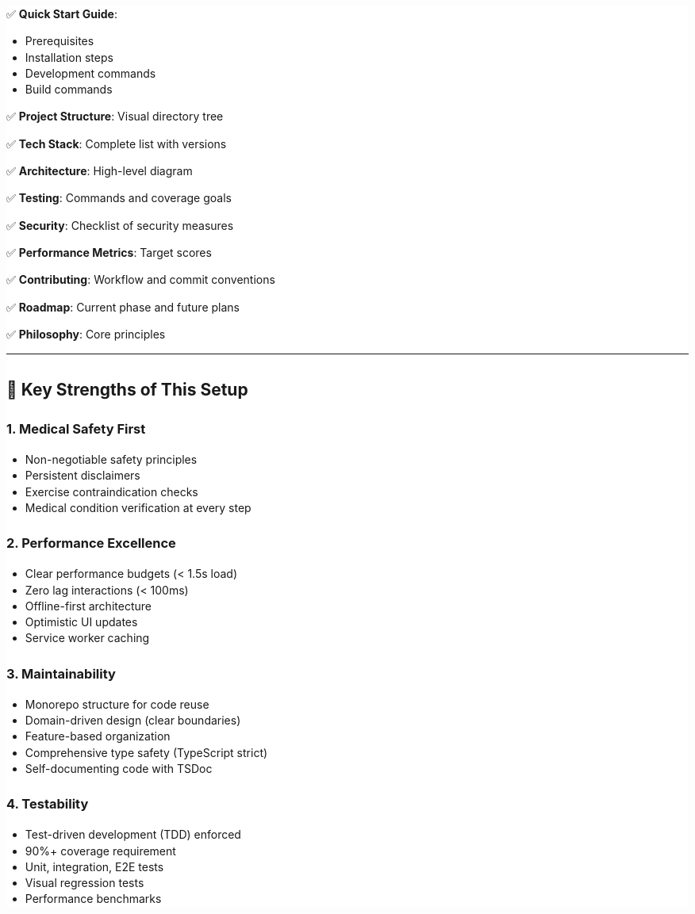 ✅ **Quick Start Guide**:

- Prerequisites
- Installation steps
- Development commands
- Build commands

✅ **Project Structure**: Visual directory tree

✅ **Tech Stack**: Complete list with versions

✅ **Architecture**: High-level diagram

✅ **Testing**: Commands and coverage goals

✅ **Security**: Checklist of security measures

✅ **Performance Metrics**: Target scores

✅ **Contributing**: Workflow and commit conventions

✅ **Roadmap**: Current phase and future plans

✅ **Philosophy**: Core principles

---

## 🎯 Key Strengths of This Setup

### 1. **Medical Safety First**

- Non-negotiable safety principles
- Persistent disclaimers
- Exercise contraindication checks
- Medical condition verification at every step

### 2. **Performance Excellence**

- Clear performance budgets (< 1.5s load)
- Zero lag interactions (< 100ms)
- Offline-first architecture
- Optimistic UI updates
- Service worker caching

### 3. **Maintainability**

- Monorepo structure for code reuse
- Domain-driven design (clear boundaries)
- Feature-based organization
- Comprehensive type safety (TypeScript strict)
- Self-documenting code with TSDoc

### 4. **Testability**

- Test-driven development (TDD) enforced
- 90%+ coverage requirement
- Unit, integration, E2E tests
- Visual regression tests
- Performance benchmarks
